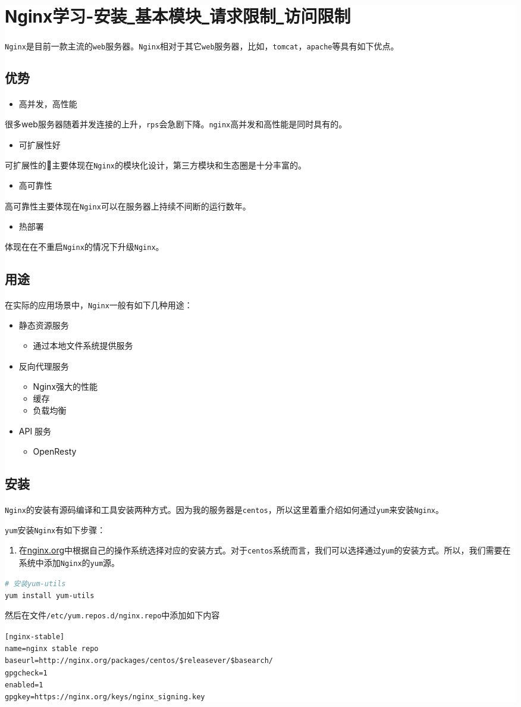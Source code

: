 # Nginx学习-安装_基本模块_请求限制_访问限制

`Nginx`是目前一款主流的`web`服务器。`Nginx`相对于其它`web`服务器，比如，`tomcat`，`apache`等具有如下优点。

## 优势

- 高并发，高性能

很多web服务器随着并发连接的上升，`rps`会急剧下降。`nginx`高并发和高性能是同时具有的。

- 可扩展性好

可扩展性的主要体现在`Nginx`的模块化设计，第三方模块和生态圈是十分丰富的。

- 高可靠性

高可靠性主要体现在`Nginx`可以在服务器上持续不间断的运行数年。

- 热部署

体现在在不重启`Nginx`的情况下升级`Nginx`。

## 用途

在实际的应用场景中，`Nginx`一般有如下几种用途：

- 静态资源服务
  - 通过本地文件系统提供服务

- 反向代理服务
  - Nginx强大的性能
  - 缓存
  - 负载均衡

- API 服务
  - OpenResty

## 安装

`Nginx`的安装有源码编译和工具安装两种方式。因为我的服务器是`centos`，所以这里着重介绍如何通过`yum`来安装`Nginx`。

`yum`安装`Nginx`有如下步骤：

1. 在[nginx.org](http://nginx.org/en/linux_packages.html)中根据自己的操作系统选择对应的安装方式。对于`centos`系统而言，我们可以选择通过`yum`的安装方式。所以，我们需要在系统中添加`Nginx`的`yum`源。

```bash
# 安装yum-utils
yum install yum-utils
```
然后在文件`/etc/yum.repos.d/nginx.repo`中添加如下内容

```txt
[nginx-stable]
name=nginx stable repo
baseurl=http://nginx.org/packages/centos/$releasever/$basearch/
gpgcheck=1
enabled=1
gpgkey=https://nginx.org/keys/nginx_signing.key
```
